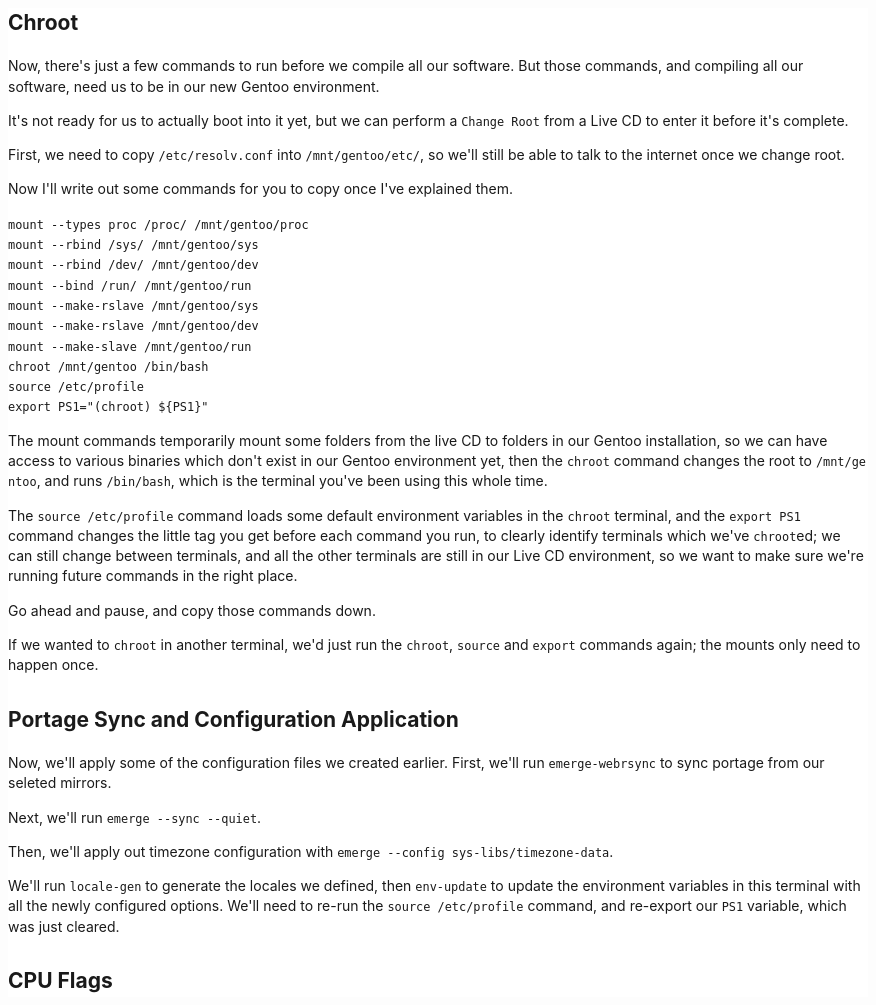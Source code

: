 ## Chroot

Now, there's just a few commands to run before we compile all our software. But those commands, and compiling all our software, need us to be in our new Gentoo environment.

It's not ready for us to actually boot into it yet, but we can perform a `Change Root` from a Live CD to enter it before it's complete.

First, we need to copy `/etc/resolv.conf` into `/mnt/gentoo/etc/`, so we'll still be able to talk to the internet once we change root.

Now I'll write out some commands for you to copy once I've explained them.

```
mount --types proc /proc/ /mnt/gentoo/proc
mount --rbind /sys/ /mnt/gentoo/sys
mount --rbind /dev/ /mnt/gentoo/dev
mount --bind /run/ /mnt/gentoo/run
mount --make-rslave /mnt/gentoo/sys
mount --make-rslave /mnt/gentoo/dev
mount --make-slave /mnt/gentoo/run
chroot /mnt/gentoo /bin/bash
source /etc/profile
export PS1="(chroot) ${PS1}"
```

The mount commands temporarily mount some folders from the live CD to folders in our Gentoo installation, so we can have access to various binaries which don't exist in our Gentoo environment yet, then the `chroot` command changes the root to `/mnt/gentoo`, and runs `/bin/bash`, which is the terminal you've been using this whole time.

The `source /etc/profile` command loads some default environment variables in the `chroot` terminal, and the `export PS1` command changes the little tag you get before each command you run, to clearly identify terminals which we've `chroot`ed; we can still change between terminals, and all the other terminals are still in our Live CD environment, so we want to make sure we're running future commands in the right place.

Go ahead and pause, and copy those commands down.

If we wanted to `chroot` in another terminal, we'd just run the `chroot`, `source` and `export` commands again; the mounts only need to happen once.

## Portage Sync and Configuration Application

Now, we'll apply some of the configuration files we created earlier. First, we'll run `emerge-webrsync` to sync portage from our seleted mirrors.

Next, we'll run `emerge --sync --quiet`.

Then, we'll apply out timezone configuration with `emerge --config sys-libs/timezone-data`.

We'll run `locale-gen` to generate the locales we defined, then `env-update` to update the environment variables in this terminal with all the newly configured options. We'll need to re-run the `source /etc/profile` command, and re-export our `PS1` variable, which was just cleared.

## CPU Flags
